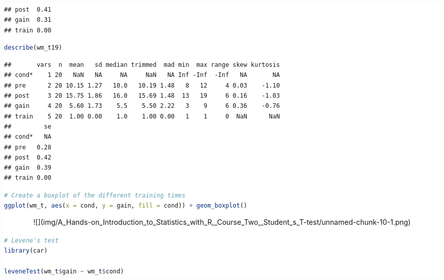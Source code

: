     ## post  0.41
    ## gain  0.31
    ## train 0.00

``` r
describe(wm_t19)
```

    ##       vars  n  mean   sd median trimmed  mad min  max range skew kurtosis
    ## cond*    1 20   NaN   NA     NA     NaN   NA Inf -Inf  -Inf   NA       NA
    ## pre      2 20 10.15 1.27   10.0   10.19 1.48   8   12     4 0.03    -1.10
    ## post     3 20 15.75 1.86   16.0   15.69 1.48  13   19     6 0.16    -1.03
    ## gain     4 20  5.60 1.73    5.5    5.50 2.22   3    9     6 0.36    -0.76
    ## train    5 20  1.00 0.00    1.0    1.00 0.00   1    1     0  NaN      NaN
    ##         se
    ## cond*   NA
    ## pre   0.28
    ## post  0.42
    ## gain  0.39
    ## train 0.00

``` r
# Create a boxplot of the different training times
ggplot(wm_t, aes(x = cond, y = gain, fill = cond)) + geom_boxplot()
```

<center>![](img/A_Hands-on_Introduction_to_Statistics_with_R,_Course_Two,_Student_s_T-test/unnamed-chunk-10-1.png)</center>

``` r
# Levene's test
library(car)

leveneTest(wm_t$gain ~ wm_t$cond)
```
